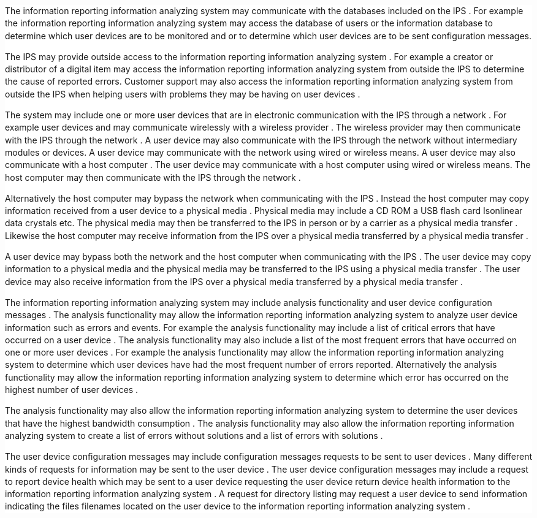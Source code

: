 The information reporting information analyzing system may communicate with the databases included on the IPS . For example the information reporting information analyzing system may access the database of users or the information database to determine which user devices are to be monitored and or to determine which user devices are to be sent configuration messages.

The IPS may provide outside access to the information reporting information analyzing system . For example a creator or distributor of a digital item may access the information reporting information analyzing system from outside the IPS to determine the cause of reported errors. Customer support may also access the information reporting information analyzing system from outside the IPS when helping users with problems they may be having on user devices .

The system may include one or more user devices that are in electronic communication with the IPS through a network . For example user devices and may communicate wirelessly with a wireless provider . The wireless provider may then communicate with the IPS through the network . A user device may also communicate with the IPS through the network without intermediary modules or devices. A user device may communicate with the network using wired or wireless means. A user device may also communicate with a host computer . The user device may communicate with a host computer using wired or wireless means. The host computer may then communicate with the IPS through the network .

Alternatively the host computer may bypass the network when communicating with the IPS . Instead the host computer may copy information received from a user device to a physical media . Physical media may include a CD ROM a USB flash card Isonlinear data crystals etc. The physical media may then be transferred to the IPS in person or by a carrier as a physical media transfer . Likewise the host computer may receive information from the IPS over a physical media transferred by a physical media transfer .

A user device may bypass both the network and the host computer when communicating with the IPS . The user device may copy information to a physical media and the physical media may be transferred to the IPS using a physical media transfer . The user device may also receive information from the IPS over a physical media transferred by a physical media transfer .

The information reporting information analyzing system may include analysis functionality and user device configuration messages . The analysis functionality may allow the information reporting information analyzing system to analyze user device information such as errors and events. For example the analysis functionality may include a list of critical errors that have occurred on a user device . The analysis functionality may also include a list of the most frequent errors that have occurred on one or more user devices . For example the analysis functionality may allow the information reporting information analyzing system to determine which user devices have had the most frequent number of errors reported. Alternatively the analysis functionality may allow the information reporting information analyzing system to determine which error has occurred on the highest number of user devices .

The analysis functionality may also allow the information reporting information analyzing system to determine the user devices that have the highest bandwidth consumption . The analysis functionality may also allow the information reporting information analyzing system to create a list of errors without solutions and a list of errors with solutions .

The user device configuration messages may include configuration messages requests to be sent to user devices . Many different kinds of requests for information may be sent to the user device . The user device configuration messages may include a request to report device health which may be sent to a user device requesting the user device return device health information to the information reporting information analyzing system . A request for directory listing may request a user device to send information indicating the files filenames located on the user device to the information reporting information analyzing system .
